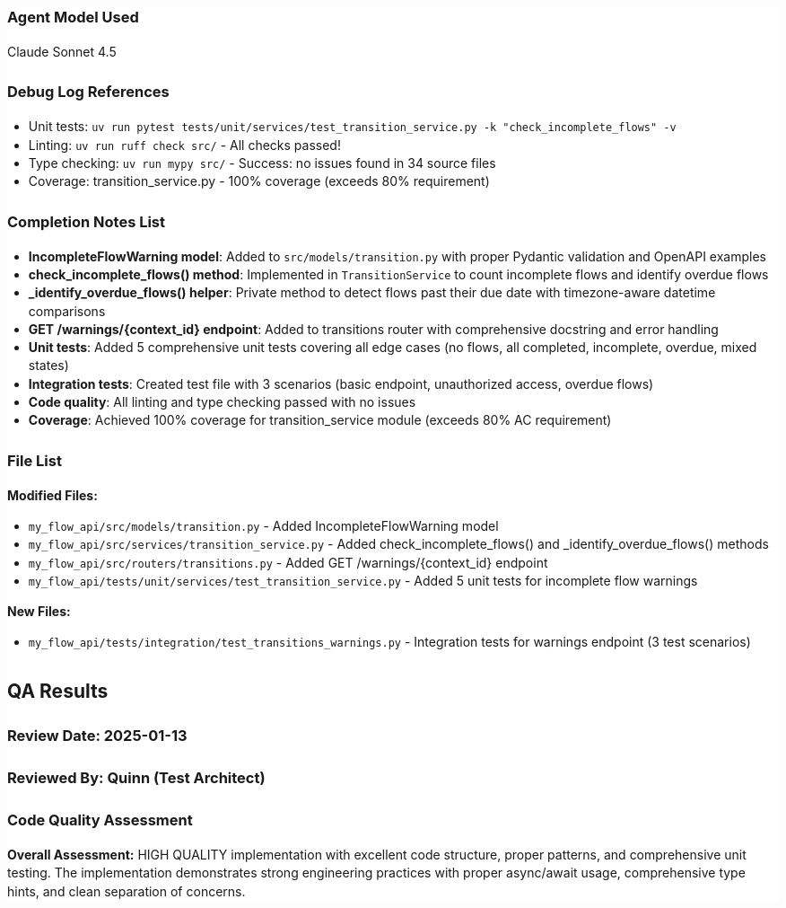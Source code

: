 ### Agent Model Used
Claude Sonnet 4.5

### Debug Log References
- Unit tests: `uv run pytest tests/unit/services/test_transition_service.py -k "check_incomplete_flows" -v`
- Linting: `uv run ruff check src/` - All checks passed!
- Type checking: `uv run mypy src/` - Success: no issues found in 34 source files
- Coverage: transition_service.py - 100% coverage (exceeds 80% requirement)

### Completion Notes List
- **IncompleteFlowWarning model**: Added to `src/models/transition.py` with proper Pydantic validation and OpenAPI examples
- **check_incomplete_flows() method**: Implemented in `TransitionService` to count incomplete flows and identify overdue flows
- **_identify_overdue_flows() helper**: Private method to detect flows past their due date with timezone-aware datetime comparisons
- **GET /warnings/{context_id} endpoint**: Added to transitions router with comprehensive docstring and error handling
- **Unit tests**: Added 5 comprehensive unit tests covering all edge cases (no flows, all completed, incomplete, overdue, mixed states)
- **Integration tests**: Created test file with 3 scenarios (basic endpoint, unauthorized access, overdue flows)
- **Code quality**: All linting and type checking passed with no issues
- **Coverage**: Achieved 100% coverage for transition_service module (exceeds 80% AC requirement)

### File List
**Modified Files:**
- `my_flow_api/src/models/transition.py` - Added IncompleteFlowWarning model
- `my_flow_api/src/services/transition_service.py` - Added check_incomplete_flows() and _identify_overdue_flows() methods
- `my_flow_api/src/routers/transitions.py` - Added GET /warnings/{context_id} endpoint
- `my_flow_api/tests/unit/services/test_transition_service.py` - Added 5 unit tests for incomplete flow warnings

**New Files:**
- `my_flow_api/tests/integration/test_transitions_warnings.py` - Integration tests for warnings endpoint (3 test scenarios)

## QA Results

### Review Date: 2025-01-13

### Reviewed By: Quinn (Test Architect)

### Code Quality Assessment

**Overall Assessment:** HIGH QUALITY implementation with excellent code structure, proper patterns, and comprehensive unit testing. The implementation demonstrates strong engineering practices with proper async/await usage, comprehensive type hints, and clean separation of concerns.
